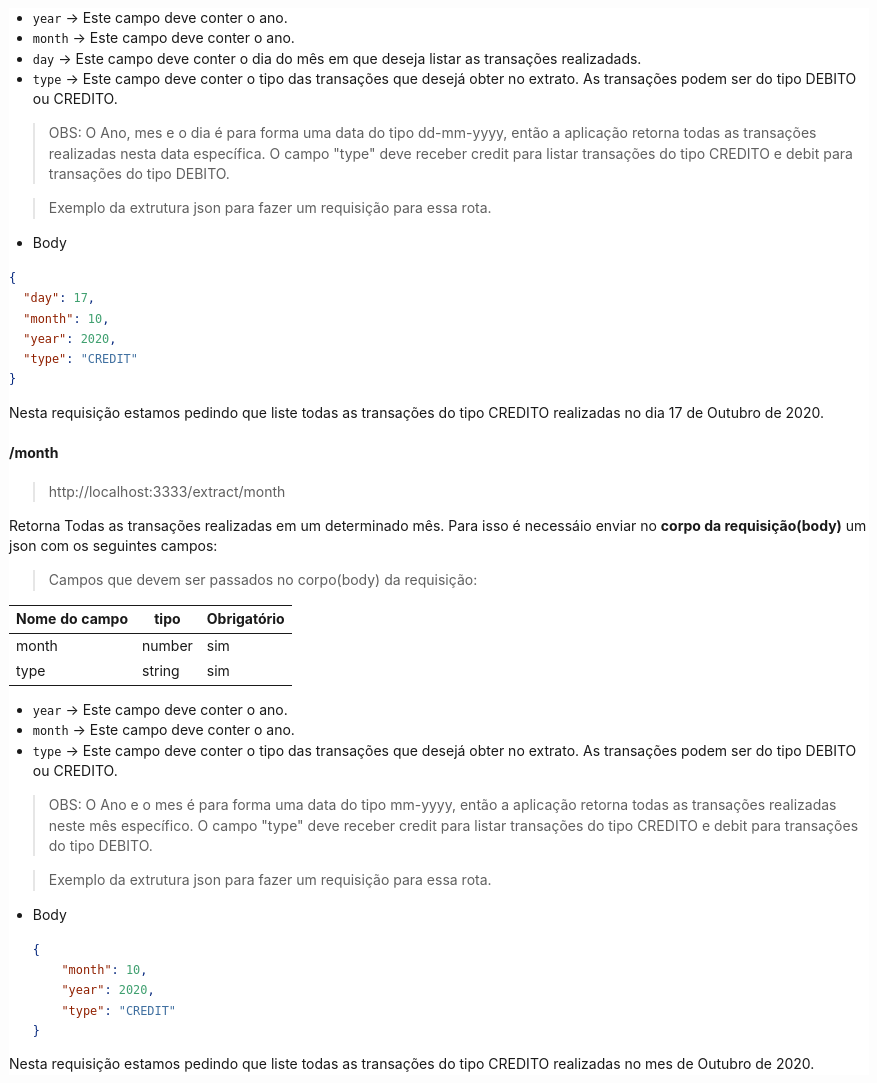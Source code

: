 
  - ```year``` -> Este campo deve conter o ano.
  - ```month``` -> Este campo deve conter o ano.
  - ```day``` -> Este campo deve conter o dia do mês em que deseja listar as transações realizadads.
  - ```type``` -> Este campo deve conter o tipo das transações que desejá obter no extrato. As transações podem ser do tipo DEBITO ou CREDITO.


  > OBS: O Ano, mes e o dia é para forma uma data do tipo dd-mm-yyyy, então a aplicação retorna todas as transações realizadas nesta data específica.
  > O campo "type" deve receber credit para listar transações do tipo CREDITO e debit para transações do tipo DEBITO.

  > Exemplo da extrutura json para fazer um requisição para essa rota.

  - Body

  ```json
  {
    "day": 17,
    "month": 10,
    "year": 2020,
    "type": "CREDIT"
  }
  ```
  Nesta requisição estamos pedindo que liste todas as transações do tipo CREDITO realizadas no dia 17 de Outubro de 2020.

  #### /month

> http://localhost:3333/extract/month

  Retorna Todas as transações realizadas em um determinado mês. Para isso é necessáio enviar no **corpo da requisição(body)** um json com os seguintes campos:

  > Campos que devem ser passados no corpo(body) da requisição:

  Nome do campo  | tipo   | Obrigatório
  ------- | ------ | -----------
  month   | number |  sim
  type    | string |  sim


  - ```year``` -> Este campo deve conter o ano.
  - ```month``` -> Este campo deve conter o ano.
  - ```type``` -> Este campo deve conter o tipo das transações que desejá obter no extrato. As transações podem ser do tipo DEBITO ou CREDITO.


  > OBS: O Ano e o mes é para forma uma data do tipo mm-yyyy, então a aplicação retorna todas as transações realizadas neste mês específico.
  > O campo "type" deve receber credit para listar transações do tipo CREDITO e debit para transações do tipo DEBITO.

  > Exemplo da extrutura json para fazer um requisição para essa rota.

  - Body

    ```json
    {
	    "month": 10,
	    "year": 2020,
	    "type": "CREDIT"
    }
    ```
  Nesta requisição estamos pedindo que liste todas as transações do tipo CREDITO realizadas no mes de Outubro de 2020.
